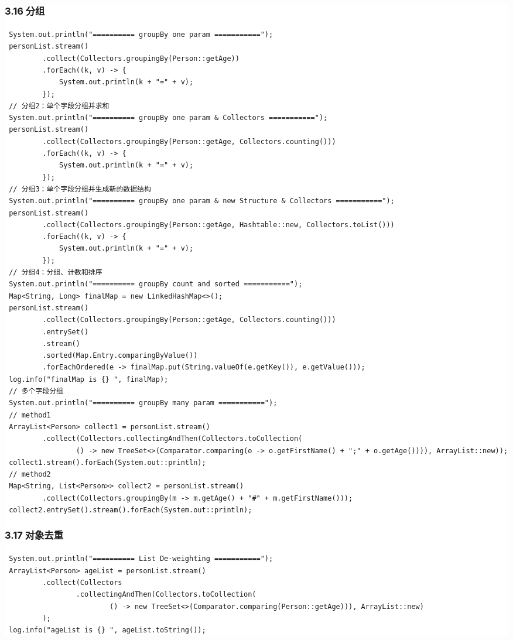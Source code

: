 ### 3.16 分组

```
 System.out.println("========== groupBy one param ===========");
 personList.stream()
         .collect(Collectors.groupingBy(Person::getAge))
         .forEach((k, v) -> {
             System.out.println(k + "=" + v);
         });
 // 分组2：单个字段分组并求和
 System.out.println("========== groupBy one param & Collectors ===========");
 personList.stream()
         .collect(Collectors.groupingBy(Person::getAge, Collectors.counting()))
         .forEach((k, v) -> {
             System.out.println(k + "=" + v);
         });
 // 分组3：单个字段分组并生成新的数据结构
 System.out.println("========== groupBy one param & new Structure & Collectors ===========");
 personList.stream()
         .collect(Collectors.groupingBy(Person::getAge, Hashtable::new, Collectors.toList()))
         .forEach((k, v) -> {
             System.out.println(k + "=" + v);
         });
 // 分组4：分组、计数和排序
 System.out.println("========== groupBy count and sorted ===========");
 Map<String, Long> finalMap = new LinkedHashMap<>();
 personList.stream()
         .collect(Collectors.groupingBy(Person::getAge, Collectors.counting()))
         .entrySet()
         .stream()
         .sorted(Map.Entry.comparingByValue())
         .forEachOrdered(e -> finalMap.put(String.valueOf(e.getKey()), e.getValue()));
 log.info("finalMap is {} ", finalMap);
 // 多个字段分组
 System.out.println("========== groupBy many param ===========");
 // method1
 ArrayList<Person> collect1 = personList.stream()
         .collect(Collectors.collectingAndThen(Collectors.toCollection(
                 () -> new TreeSet<>(Comparator.comparing(o -> o.getFirstName() + ";" + o.getAge()))), ArrayList::new));
 collect1.stream().forEach(System.out::println);
 // method2
 Map<String, List<Person>> collect2 = personList.stream()
         .collect(Collectors.groupingBy(m -> m.getAge() + "#" + m.getFirstName()));
 collect2.entrySet().stream().forEach(System.out::println);
```

### 3.17 对象去重

```
 System.out.println("========== List De-weighting ===========");
 ArrayList<Person> ageList = personList.stream()
         .collect(Collectors
                 .collectingAndThen(Collectors.toCollection(
                         () -> new TreeSet<>(Comparator.comparing(Person::getAge))), ArrayList::new)
         );
 log.info("ageList is {} ", ageList.toString());
```
